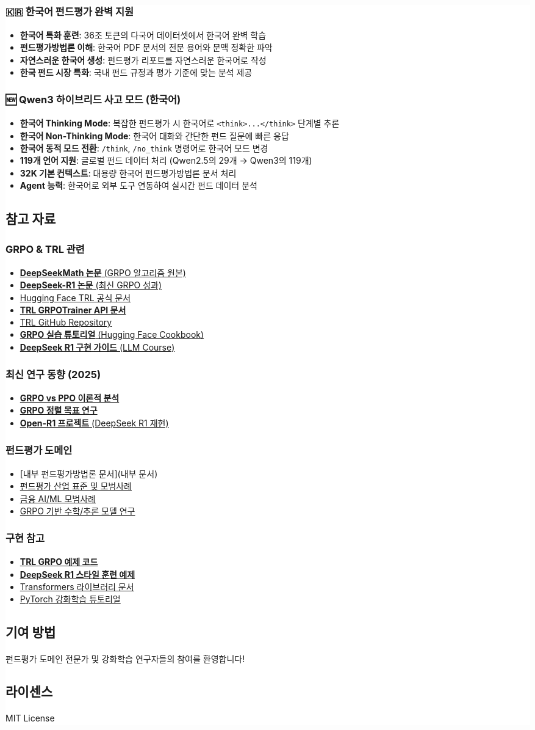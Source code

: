 ### 🇰🇷 **한국어 펀드평가 완벽 지원**
- **한국어 특화 훈련**: 36조 토큰의 다국어 데이터셋에서 한국어 완벽 학습
- **펀드평가방법론 이해**: 한국어 PDF 문서의 전문 용어와 문맥 정확한 파악
- **자연스러운 한국어 생성**: 펀드평가 리포트를 자연스러운 한국어로 작성
- **한국 펀드 시장 특화**: 국내 펀드 규정과 평가 기준에 맞는 분석 제공

### 🆕 **Qwen3 하이브리드 사고 모드 (한국어)**
- **한국어 Thinking Mode**: 복잡한 펀드평가 시 한국어로 `<think>...</think>` 단계별 추론
- **한국어 Non-Thinking Mode**: 한국어 대화와 간단한 펀드 질문에 빠른 응답
- **한국어 동적 모드 전환**: `/think`, `/no_think` 명령어로 한국어 모드 변경
- **119개 언어 지원**: 글로벌 펀드 데이터 처리 (Qwen2.5의 29개 → Qwen3의 119개)
- **32K 기본 컨텍스트**: 대용량 한국어 펀드평가방법론 문서 처리
- **Agent 능력**: 한국어로 외부 도구 연동하여 실시간 펀드 데이터 분석

## 참고 자료

### GRPO & TRL 관련
- [**DeepSeekMath 논문** (GRPO 알고리즘 원본)](https://arxiv.org/abs/2402.03300)
- [**DeepSeek-R1 논문** (최신 GRPO 성과)](https://arxiv.org/abs/2501.12948)
- [Hugging Face TRL 공식 문서](https://huggingface.co/docs/trl/index)
- [**TRL GRPOTrainer API 문서**](https://huggingface.co/docs/trl/main/en/grpo_trainer)
- [TRL GitHub Repository](https://github.com/huggingface/trl)
- [**GRPO 실습 튜토리얼** (Hugging Face Cookbook)](https://huggingface.co/learn/cookbook/en/fine_tuning_llm_grpo_trl)
- [**DeepSeek R1 구현 가이드** (LLM Course)](https://huggingface.co/learn/llm-course/en/chapter12/4)

### 최신 연구 동향 (2025)
- [**GRPO vs PPO 이론적 분석**](https://pub.towardsai.net/grpo-and-deepseek-r1-zero-9e81f15c6ba2)
- [**GRPO 정렬 목표 연구**](https://arxiv.org/abs/2502.18548)
- [**Open-R1 프로젝트** (DeepSeek R1 재현)](https://github.com/huggingface/open-r1)

### 펀드평가 도메인
- [내부 펀드평가방법론 문서](내부 문서)
- [펀드평가 산업 표준 및 모범사례](https://www.gips.org/)
- [금융 AI/ML 모범사례](https://www.fsb.org/work-of-the-fsb/financial-innovation-and-structural-change/artificial-intelligence-and-machine-learning/)
- [GRPO 기반 수학/추론 모델 연구](https://huggingface.co/deepseek-ai/DeepSeek-R1-Zero)

### 구현 참고
- [**TRL GRPO 예제 코드**](https://github.com/huggingface/trl/tree/main/examples)
- [**DeepSeek R1 스타일 훈련 예제**](https://huggingface.co/learn/cookbook/en/fine_tuning_llm_grpo_trl)
- [Transformers 라이브러리 문서](https://huggingface.co/docs/transformers/index)
- [PyTorch 강화학습 튜토리얼](https://pytorch.org/tutorials/intermediate/reinforcement_q_learning.html)

## 기여 방법
펀드평가 도메인 전문가 및 강화학습 연구자들의 참여를 환영합니다!

## 라이센스
MIT License
